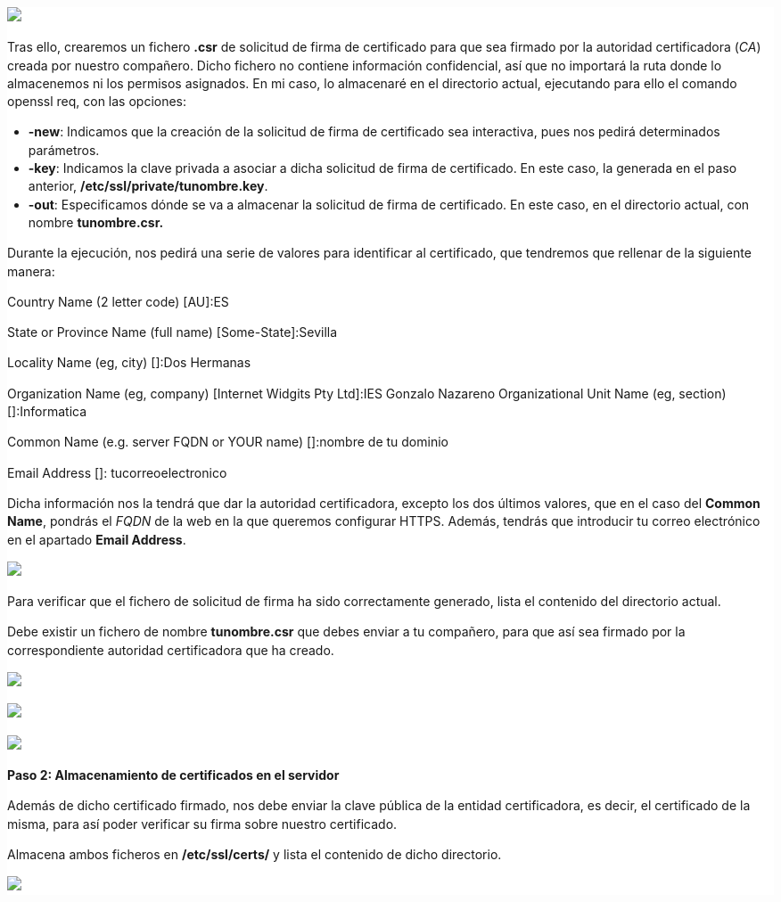 ![](Aspose.Words.1d2743a5-9f35-477b-bfdc-5c62c0d1ba02.016.png)

Tras ello, crearemos un fichero **.csr** de solicitud de firma de certificado para que sea firmado por la autoridad certificadora (*CA*) creada por nuestro compañero. Dicho fichero no contiene información confidencial, así que no importará la ruta donde lo almacenemos ni los permisos asignados. En mi caso, lo almacenaré en el directorio actual, ejecutando para ello el comando openssl req, con las opciones:

- **-new**: Indicamos que la creación de la solicitud de firma de certificado sea interactiva, pues nos pedirá determinados parámetros. 
- **-key**: Indicamos la clave privada a asociar a dicha solicitud de firma de certificado. En este caso, la generada en el paso anterior, **/etc/ssl/private/tunombre.key**. 
- **-out**: Especificamos dónde se va a almacenar la solicitud de firma de certificado. En este caso, en el directorio actual, con nombre **tunombre.csr.** 

Durante la ejecución, nos pedirá una serie de valores para identificar al certificado, que tendremos que rellenar de la siguiente manera:

Country Name (2 letter code) [AU]:ES

State or Province Name (full name) [Some-State]:Sevilla

Locality Name (eg, city) []:Dos Hermanas

Organization Name (eg, company) [Internet Widgits Pty Ltd]:IES Gonzalo Nazareno Organizational Unit Name (eg, section) []:Informatica

Common Name (e.g. server FQDN or YOUR name) []:nombre de tu dominio

Email Address []: tucorreoelectronico

Dicha información nos la tendrá que dar la autoridad certificadora, excepto los dos últimos valores, que en el caso del **Common Name**, pondrás el *FQDN* de la web en la que queremos configurar HTTPS. Además, tendrás que introducir tu correo electrónico en el apartado **Email Address**.

![](Aspose.Words.1d2743a5-9f35-477b-bfdc-5c62c0d1ba02.017.png)

Para verificar que el fichero de solicitud de firma ha sido correctamente generado, lista el contenido del directorio actual.

Debe existir un fichero de nombre **tunombre.csr** que debes enviar a tu compañero, para que así sea firmado por la correspondiente autoridad certificadora que ha creado.

![](Aspose.Words.1d2743a5-9f35-477b-bfdc-5c62c0d1ba02.018.png)

![](Aspose.Words.1d2743a5-9f35-477b-bfdc-5c62c0d1ba02.019.png)

![](Aspose.Words.1d2743a5-9f35-477b-bfdc-5c62c0d1ba02.020.png)

**Paso 2: Almacenamiento de certificados en el servidor**

Además de dicho certificado firmado, nos debe enviar la clave pública de la entidad certificadora, es decir, el certificado de la misma, para así poder verificar su firma sobre nuestro certificado.

Almacena ambos ficheros en **/etc/ssl/certs/** y lista el contenido de dicho directorio.

![](Aspose.Words.1d2743a5-9f35-477b-bfdc-5c62c0d1ba02.021.png)
